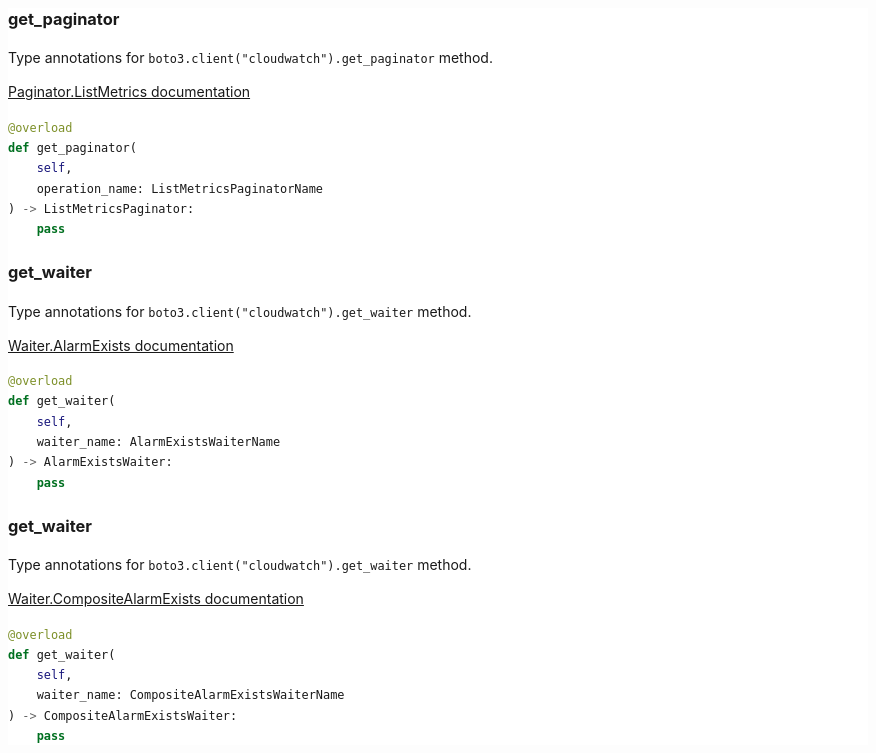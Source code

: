 ### get_paginator

Type annotations for `boto3.client("cloudwatch").get_paginator` method.

[Paginator.ListMetrics documentation](https://boto3.amazonaws.com/v1/documentation/api/latest/reference/services/cloudwatch.html#CloudWatch.Paginator.ListMetrics)

```python
@overload
def get_paginator(
    self,
    operation_name: ListMetricsPaginatorName
) -> ListMetricsPaginator:
    pass
```

### get_waiter

Type annotations for `boto3.client("cloudwatch").get_waiter` method.

[Waiter.AlarmExists documentation](https://boto3.amazonaws.com/v1/documentation/api/latest/reference/services/cloudwatch.html#CloudWatch.Waiter.AlarmExists)

```python
@overload
def get_waiter(
    self,
    waiter_name: AlarmExistsWaiterName
) -> AlarmExistsWaiter:
    pass
```

### get_waiter

Type annotations for `boto3.client("cloudwatch").get_waiter` method.

[Waiter.CompositeAlarmExists documentation](https://boto3.amazonaws.com/v1/documentation/api/latest/reference/services/cloudwatch.html#CloudWatch.Waiter.CompositeAlarmExists)

```python
@overload
def get_waiter(
    self,
    waiter_name: CompositeAlarmExistsWaiterName
) -> CompositeAlarmExistsWaiter:
    pass
```